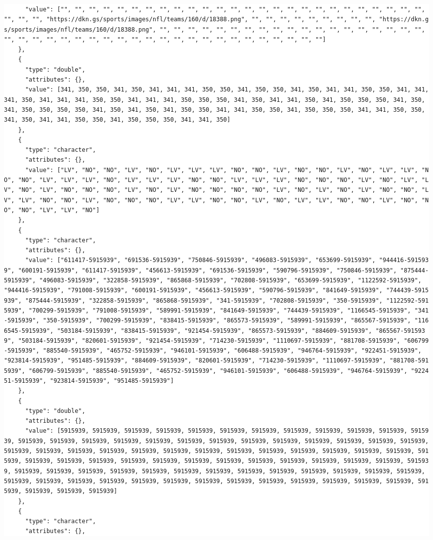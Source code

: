           "value": ["", "", "", "", "", "", "", "", "", "", "", "", "", "", "", "", "", "", "", "", "", "", "", "", "", "", "", "", "", "https://dkn.gs/sports/images/nfl/teams/160/d/18388.png", "", "", "", "", "", "", "", "", "", "https://dkn.gs/sports/images/nfl/teams/160/d/18388.png", "", "", "", "", "", "", "", "", "", "", "", "", "", "", "", "", "", "", "", "", "", "", "", "", "", "", "", "", "", "", "", "", "", "", "", "", "", "", "", "", "", ""]
        },
        {
          "type": "double",
          "attributes": {},
          "value": [341, 350, 350, 341, 350, 341, 341, 341, 350, 350, 341, 350, 350, 341, 350, 341, 341, 350, 350, 341, 341, 341, 350, 341, 341, 341, 350, 350, 341, 341, 341, 350, 350, 350, 341, 350, 341, 341, 350, 341, 350, 350, 350, 341, 350, 341, 350, 350, 350, 350, 341, 350, 341, 350, 341, 350, 350, 341, 341, 350, 350, 341, 350, 350, 350, 341, 341, 350, 350, 341, 350, 341, 341, 350, 350, 341, 350, 350, 350, 341, 341, 350]
        },
        {
          "type": "character",
          "attributes": {},
          "value": ["LV", "NO", "NO", "LV", "NO", "LV", "LV", "LV", "NO", "NO", "LV", "NO", "NO", "LV", "NO", "LV", "LV", "NO", "NO", "LV", "LV", "LV", "NO", "LV", "LV", "LV", "NO", "NO", "LV", "LV", "LV", "NO", "NO", "NO", "LV", "NO", "LV", "LV", "NO", "LV", "NO", "NO", "NO", "LV", "NO", "LV", "NO", "NO", "NO", "NO", "LV", "NO", "LV", "NO", "LV", "NO", "NO", "LV", "LV", "NO", "NO", "LV", "NO", "NO", "NO", "LV", "LV", "NO", "NO", "LV", "NO", "LV", "LV", "NO", "NO", "LV", "NO", "NO", "NO", "LV", "LV", "NO"]
        },
        {
          "type": "character",
          "attributes": {},
          "value": ["611417-5915939", "691536-5915939", "750846-5915939", "496083-5915939", "653699-5915939", "944416-5915939", "600191-5915939", "611417-5915939", "456613-5915939", "691536-5915939", "590796-5915939", "750846-5915939", "875444-5915939", "496083-5915939", "322858-5915939", "865868-5915939", "702808-5915939", "653699-5915939", "1122592-5915939", "944416-5915939", "791008-5915939", "600191-5915939", "456613-5915939", "590796-5915939", "841649-5915939", "744439-5915939", "875444-5915939", "322858-5915939", "865868-5915939", "341-5915939", "702808-5915939", "350-5915939", "1122592-5915939", "700299-5915939", "791008-5915939", "589991-5915939", "841649-5915939", "744439-5915939", "1166545-5915939", "341-5915939", "350-5915939", "700299-5915939", "838415-5915939", "865573-5915939", "589991-5915939", "865567-5915939", "1166545-5915939", "503184-5915939", "838415-5915939", "921454-5915939", "865573-5915939", "884609-5915939", "865567-5915939", "503184-5915939", "820601-5915939", "921454-5915939", "714230-5915939", "1110697-5915939", "881708-5915939", "606799-5915939", "885540-5915939", "465752-5915939", "946101-5915939", "606488-5915939", "946764-5915939", "922451-5915939", "923814-5915939", "951485-5915939", "884609-5915939", "820601-5915939", "714230-5915939", "1110697-5915939", "881708-5915939", "606799-5915939", "885540-5915939", "465752-5915939", "946101-5915939", "606488-5915939", "946764-5915939", "922451-5915939", "923814-5915939", "951485-5915939"]
        },
        {
          "type": "double",
          "attributes": {},
          "value": [5915939, 5915939, 5915939, 5915939, 5915939, 5915939, 5915939, 5915939, 5915939, 5915939, 5915939, 5915939, 5915939, 5915939, 5915939, 5915939, 5915939, 5915939, 5915939, 5915939, 5915939, 5915939, 5915939, 5915939, 5915939, 5915939, 5915939, 5915939, 5915939, 5915939, 5915939, 5915939, 5915939, 5915939, 5915939, 5915939, 5915939, 5915939, 5915939, 5915939, 5915939, 5915939, 5915939, 5915939, 5915939, 5915939, 5915939, 5915939, 5915939, 5915939, 5915939, 5915939, 5915939, 5915939, 5915939, 5915939, 5915939, 5915939, 5915939, 5915939, 5915939, 5915939, 5915939, 5915939, 5915939, 5915939, 5915939, 5915939, 5915939, 5915939, 5915939, 5915939, 5915939, 5915939, 5915939, 5915939, 5915939, 5915939, 5915939, 5915939, 5915939, 5915939]
        },
        {
          "type": "character",
          "attributes": {},